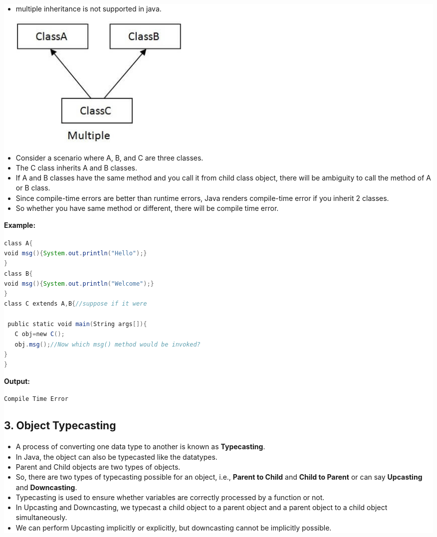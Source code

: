 -   multiple inheritance is not supported in java.

![](media/multiple-inheritance.png)

-   Consider a scenario where A, B, and C are three classes.
-   The C class inherits A and B classes.
-   If A and B classes have the same method and you call it from child class object, there will be ambiguity to call the method of A or B class.
-   Since compile-time errors are better than runtime errors, Java renders compile-time error if you inherit 2 classes.
-   So whether you have same method or different, there will be compile time error.

**Example:**

```java
class A{  
void msg(){System.out.println("Hello");}  
}  
class B{  
void msg(){System.out.println("Welcome");}  
}  
class C extends A,B{//suppose if it were  
   
 public static void main(String args[]){  
   C obj=new C();  
   obj.msg();//Now which msg() method would be invoked?  
}  
}  
```

**Output:**

```
Compile Time Error
```

## 3. Object Typecasting

-   A process of converting one data type to another is known as **Typecasting**.
-   In Java, the object can also be typecasted like the datatypes.
-   Parent and Child objects are two types of objects.
-   So, there are two types of typecasting possible for an object, i.e., **Parent to Child** and **Child to Parent** or can say **Upcasting** and **Downcasting**.
-   Typecasting is used to ensure whether variables are correctly processed by a function or not.
-   In Upcasting and Downcasting, we typecast a child object to a parent object and a parent object to a child object simultaneously.
-   We can perform Upcasting implicitly or explicitly, but downcasting cannot be implicitly possible.
